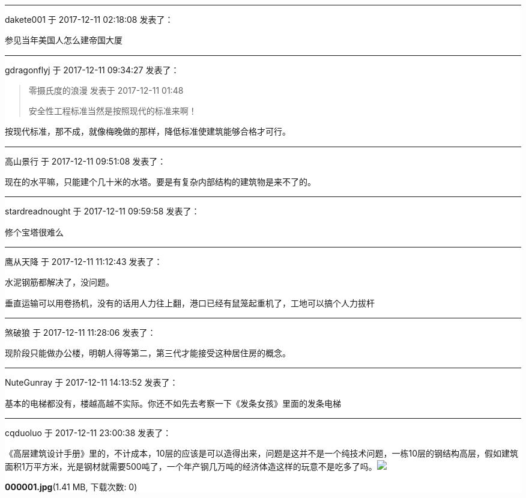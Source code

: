 ---------

dakete001 于 2017-12-11 02:18:08 发表了：

参见当年美国人怎么建帝国大厦

---------

gdragonflyj 于 2017-12-11 09:34:27 发表了：

> 零摄氏度的浪漫 发表于 2017-12-11 01:48
> 
> 安全性工程标准当然是按照现代的标准来啊！



按现代标准，那不成，就像梅晚做的那样，降低标准使建筑能够合格才可行。

---------

高山景行 于 2017-12-11 09:51:08 发表了：

现在的水平嘛，只能建个几十米的水塔。要是有复杂内部结构的建筑物是来不了的。

---------

stardreadnought 于 2017-12-11 09:59:58 发表了：

修个宝塔很难么

---------

鹰从天降 于 2017-12-11 11:12:43 发表了：

水泥钢筋都解决了，没问题。

垂直运输可以用卷扬机，没有的话用人力往上翻，港口已经有鼠笼起重机了，工地可以搞个人力拔杆

---------

煞破狼 于 2017-12-11 11:28:06 发表了：

现阶段只能做办公楼，明朝人得等第二，第三代才能接受这种居住房的概念。

---------

NuteGunray 于 2017-12-11 14:13:52 发表了：

基本的电梯都没有，楼越高越不实际。你还不如先去考察一下《发条女孩》里面的发条电梯

---------

cqduoluo 于 2017-12-11 23:00:38 发表了：

《高层建筑设计手册》里的，不计成本，10层的应该是可以造得出来，问题是这并不是一个纯技术问题，一栋10层的钢结构高层，假如建筑面积1万平方米，光是钢材就需要500吨了，一个年产钢几万吨的经济体造这样的玩意不是吃多了吗。![](https://cdn.jsdelivr.net/gh/lzjluzijie/beichao@main/static/img/225535yz53l2xzk3h3xw3o.jpg)



**000001.jpg**(1.41 MB, 下载次数: 0)


